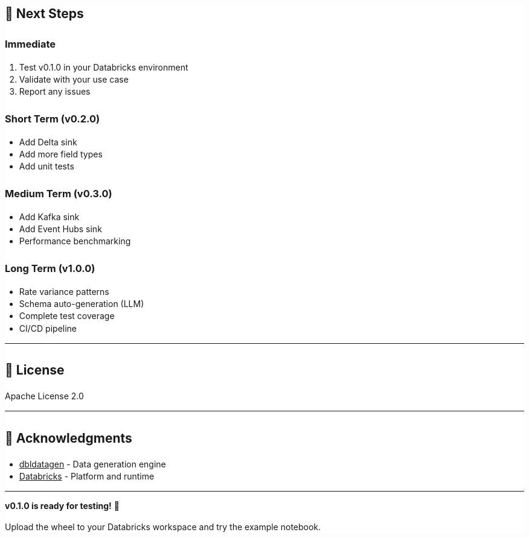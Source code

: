 ## 🚀 Next Steps

### Immediate
1. Test v0.1.0 in your Databricks environment
2. Validate with your use case
3. Report any issues

### Short Term (v0.2.0)
- Add Delta sink
- Add more field types
- Add unit tests

### Medium Term (v0.3.0)
- Add Kafka sink
- Add Event Hubs sink
- Performance benchmarking

### Long Term (v1.0.0)
- Rate variance patterns
- Schema auto-generation (LLM)
- Complete test coverage
- CI/CD pipeline

---

## 📄 License

Apache License 2.0

---

## 🙏 Acknowledgments

- [dbldatagen](https://github.com/databrickslabs/dbldatagen) - Data generation engine
- [Databricks](https://databricks.com) - Platform and runtime

---

**v0.1.0 is ready for testing!** 🎉

Upload the wheel to your Databricks workspace and try the example notebook.
